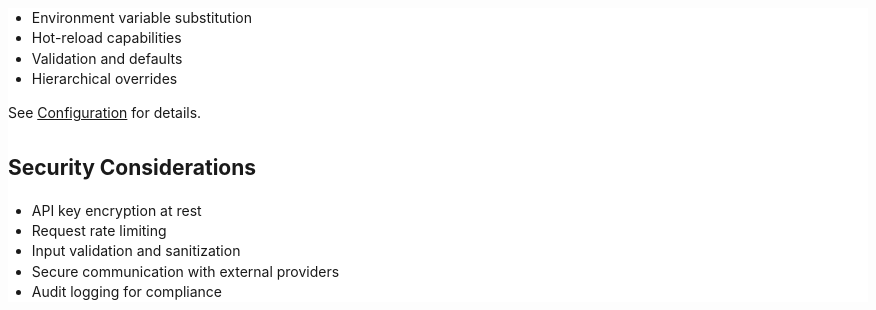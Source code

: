 - Environment variable substitution
- Hot-reload capabilities
- Validation and defaults
- Hierarchical overrides

See [Configuration](../Guides/Configuration.md) for details.

## Security Considerations

- API key encryption at rest
- Request rate limiting
- Input validation and sanitization
- Secure communication with external providers
- Audit logging for compliance